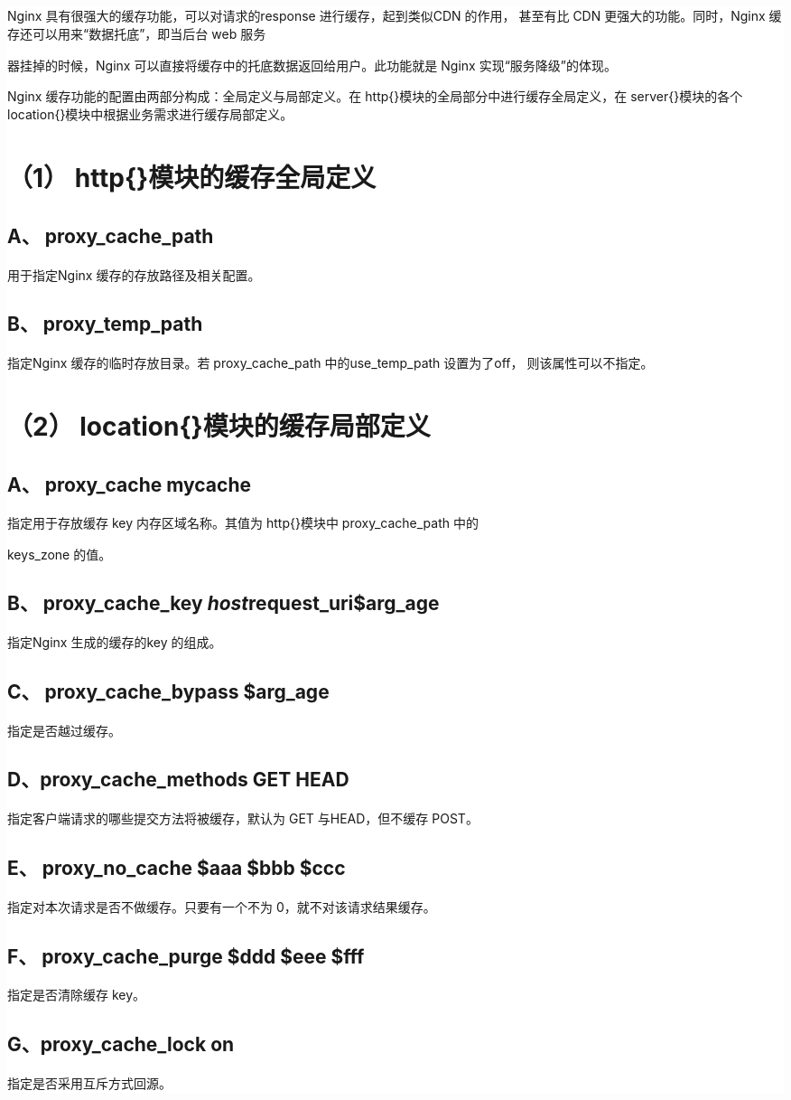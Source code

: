 Nginx 具有很强大的缓存功能，可以对请求的response 进行缓存，起到类似CDN 的作用， 甚至有比 CDN 更强大的功能。同时，Nginx 缓存还可以用来“数据托底”，即当后台 web 服务

器挂掉的时候，Nginx 可以直接将缓存中的托底数据返回给用户。此功能就是 Nginx 实现“服务降级”的体现。

Nginx 缓存功能的配置由两部分构成：全局定义与局部定义。在 http{}模块的全局部分中进行缓存全局定义，在 server{}模块的各个 location{}模块中根据业务需求进行缓存局部定义。

# （1） http{}模块的缓存全局定义

## A、 proxy_cache_path

用于指定Nginx 缓存的存放路径及相关配置。

## B、 proxy_temp_path

指定Nginx 缓存的临时存放目录。若 proxy_cache_path 中的use_temp_path 设置为了off， 则该属性可以不指定。

# （2） location{}模块的缓存局部定义

## A、 proxy_cache mycache

指定用于存放缓存 key 内存区域名称。其值为 http{}模块中 proxy_cache_path 中的

keys_zone 的值。

## B、 proxy_cache_key $host$request_uri$arg_age

指定Nginx 生成的缓存的key 的组成。

## C、 proxy_cache_bypass $arg_age

指定是否越过缓存。

## D、proxy_cache_methods GET HEAD

指定客户端请求的哪些提交方法将被缓存，默认为 GET 与HEAD，但不缓存 POST。

## E、 proxy_no_cache $aaa $bbb $ccc

指定对本次请求是否不做缓存。只要有一个不为 0，就不对该请求结果缓存。

## F、 proxy_cache_purge $ddd $eee $fff

指定是否清除缓存 key。

## G、proxy_cache_lock on

指定是否采用互斥方式回源。
